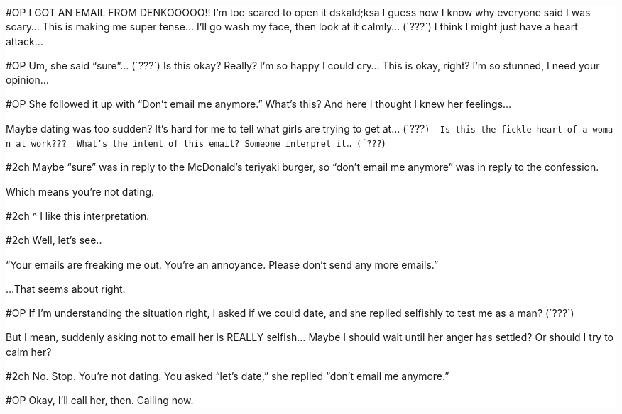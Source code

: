 #OP 
I GOT AN EMAIL FROM DENKOOOOO!! 
I’m too scared to open it dskald;ksa 
I guess now I know why everyone said I was scary… 
This is making me super tense… 
I’ll go wash my face, then look at it calmly… (´???`) 
I think I might just have a heart attack… 

#OP 
Um, she said “sure”… (´???`) 
Is this okay? Really? 
I’m so happy I could cry… 
This is okay, right? 
I’m so stunned, I need your opinion… 

#OP 
She followed it up with “Don’t email me anymore.” 
What’s this? And here I thought I knew her feelings… 

Maybe dating was too sudden? 
It’s hard for me to tell what girls are trying to get at… (´???`) 
Is this the fickle heart of a woman at work??? 
What’s the intent of this email? Someone interpret it… (´???`) 

#2ch 
Maybe “sure” was in reply to the McDonald’s teriyaki burger, so “don’t email me anymore” was in reply to the confession. 

Which means you’re not dating. 

#2ch 
^ I like this interpretation. 

#2ch 
Well, let’s see.. 

“Your emails are freaking me out. 
You’re an annoyance. 
Please don’t send any more emails.” 

…That seems about right. 

#OP 
If I’m understanding the situation right, I asked if we could date, and she replied selfishly to test me as a man? (´???`) 

But I mean, suddenly asking not to email her is REALLY selfish… 
Maybe I should wait until her anger has settled? 
Or should I try to calm her? 

#2ch 
No. Stop. 
You’re not dating. 
You asked “let’s date,” she replied “don’t email me anymore.” 

#OP 
Okay, I’ll call her, then. 
Calling now. 
